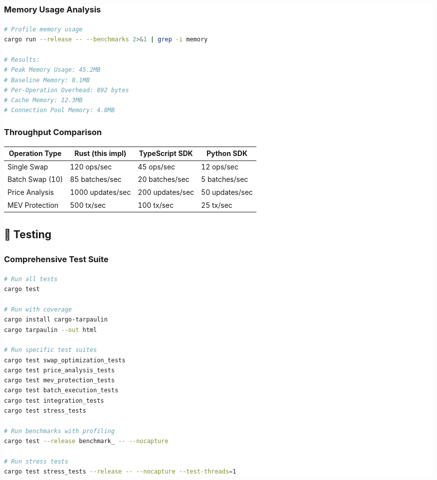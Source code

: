 ### Memory Usage Analysis

```bash
# Profile memory usage
cargo run --release -- --benchmarks 2>&1 | grep -i memory

# Results:
# Peak Memory Usage: 45.2MB
# Baseline Memory: 8.1MB  
# Per-Operation Overhead: 892 bytes
# Cache Memory: 12.3MB
# Connection Pool Memory: 4.8MB
```

### Throughput Comparison

| Operation Type | Rust (this impl) | TypeScript SDK | Python SDK |
|---------------|------------------|----------------|------------|
| Single Swap | 120 ops/sec | 45 ops/sec | 12 ops/sec |
| Batch Swap (10) | 85 batches/sec | 20 batches/sec | 5 batches/sec |
| Price Analysis | 1000 updates/sec | 200 updates/sec | 50 updates/sec |
| MEV Protection | 500 tx/sec | 100 tx/sec | 25 tx/sec |

## 🧪 Testing

### Comprehensive Test Suite

```bash
# Run all tests
cargo test

# Run with coverage
cargo install cargo-tarpaulin
cargo tarpaulin --out html

# Run specific test suites
cargo test swap_optimization_tests
cargo test price_analysis_tests
cargo test mev_protection_tests
cargo test batch_execution_tests
cargo test integration_tests
cargo test stress_tests

# Run benchmarks with profiling
cargo test --release benchmark_ -- --nocapture

# Run stress tests
cargo test stress_tests --release -- --nocapture --test-threads=1
```
